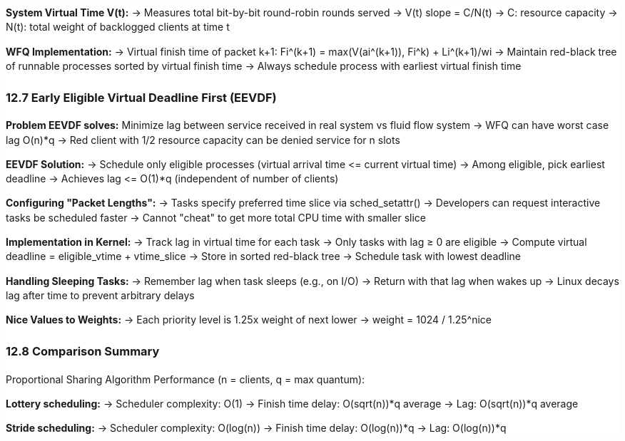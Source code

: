 **System Virtual Time V(t):**
→ Measures total bit-by-bit round-robin rounds served
→ V(t) slope = C/N(t)
→ C: resource capacity
→ N(t): total weight of backlogged clients at time t

**WFQ Implementation:**
→ Virtual finish time of packet k+1: Fi^(k+1) = max(V(ai^(k+1)), Fi^k) + Li^(k+1)/wi
→ Maintain red-black tree of runnable processes sorted by virtual finish time
→ Always schedule process with earliest virtual finish time

### 12.7 Early Eligible Virtual Deadline First (EEVDF)

**Problem EEVDF solves:** Minimize lag between service received in real system vs fluid flow system
→ WFQ can have worst case lag O(n)*q
→ Red client with 1/2 resource capacity can be denied service for n slots

**EEVDF Solution:**
→ Schedule only eligible processes (virtual arrival time <= current virtual time)
→ Among eligible, pick earliest deadline
→ Achieves lag <= O(1)*q (independent of number of clients)

**Configuring "Packet Lengths":**
→ Tasks specify preferred time slice via sched_setattr()
→ Developers can request interactive tasks be scheduled faster
→ Cannot "cheat" to get more total CPU time with smaller slice

**Implementation in Kernel:**
→ Track lag in virtual time for each task
→ Only tasks with lag ≥ 0 are eligible
→ Compute virtual deadline = eligible_vtime + vtime_slice
→ Store in sorted red-black tree
→ Schedule task with lowest deadline

**Handling Sleeping Tasks:**
→ Remember lag when task sleeps (e.g., on I/O)
→ Return with that lag when wakes up
→ Linux decays lag after time to prevent arbitrary delays

**Nice Values to Weights:**
→ Each priority level is 1.25x weight of next lower
→ weight = 1024 / 1.25^nice

### 12.8 Comparison Summary

Proportional Sharing Algorithm Performance (n = clients, q = max quantum):

**Lottery scheduling:**
→ Scheduler complexity: O(1)
→ Finish time delay: O(sqrt(n))*q average
→ Lag: O(sqrt(n))*q average

**Stride scheduling:**
→ Scheduler complexity: O(log(n))
→ Finish time delay: O(log(n))*q
→ Lag: O(log(n))*q
